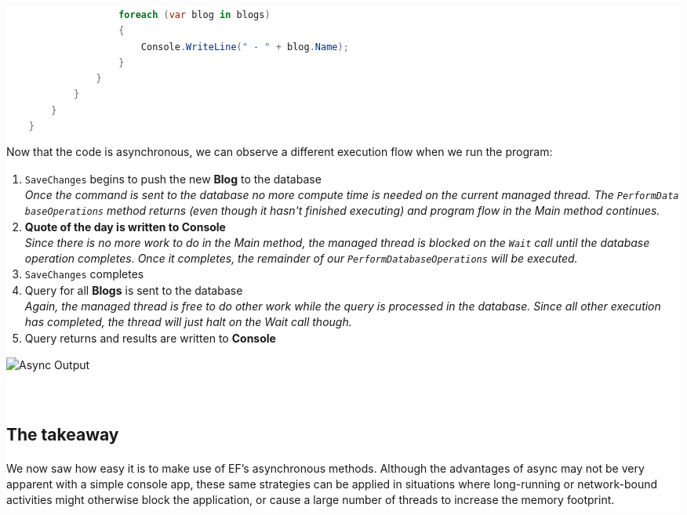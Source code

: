 ``` csharp
                    foreach (var blog in blogs)
                    {
                        Console.WriteLine(" - " + blog.Name);
                    }
                }
            }
        }
    }
```

Now that the code is asynchronous, we can observe a different execution flow when we run the program:

1. `SaveChanges` begins to push the new **Blog** to the database  
    *Once the command is sent to the database no more compute time is needed on the current managed thread. The `PerformDatabaseOperations` method returns (even though it hasn't finished executing) and program flow in the Main method continues.*
2. **Quote of the day is written to Console**  
    *Since there is no more work to do in the Main method, the managed thread is blocked on the `Wait` call until the database operation completes. Once it completes, the remainder of our `PerformDatabaseOperations` will be executed.*
3.  `SaveChanges` completes  
4.  Query for all **Blogs** is sent to the database  
    *Again, the managed thread is free to do other work while the query is processed in the database. Since all other execution has completed, the thread will just halt on the Wait call though.*
5.  Query returns and results are written to **Console**  

![Async Output](~/ef6/media/asyncoutput.png) 

 

## The takeaway

We now saw how easy it is to make use of EF’s asynchronous methods. Although the advantages of async may not be very apparent with a simple console app, these same strategies can be applied in situations where long-running or network-bound activities might otherwise block the application, or cause a large number of threads to increase the memory footprint.
